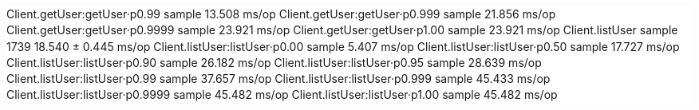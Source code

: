 Client.getUser:getUser·p0.99          sample         13.508           ms/op
Client.getUser:getUser·p0.999         sample         21.856           ms/op
Client.getUser:getUser·p0.9999        sample         23.921           ms/op
Client.getUser:getUser·p1.00          sample         23.921           ms/op
Client.listUser                       sample   1739  18.540 ± 0.445   ms/op
Client.listUser:listUser·p0.00        sample          5.407           ms/op
Client.listUser:listUser·p0.50        sample         17.727           ms/op
Client.listUser:listUser·p0.90        sample         26.182           ms/op
Client.listUser:listUser·p0.95        sample         28.639           ms/op
Client.listUser:listUser·p0.99        sample         37.657           ms/op
Client.listUser:listUser·p0.999       sample         45.433           ms/op
Client.listUser:listUser·p0.9999      sample         45.482           ms/op
Client.listUser:listUser·p1.00        sample         45.482           ms/op
